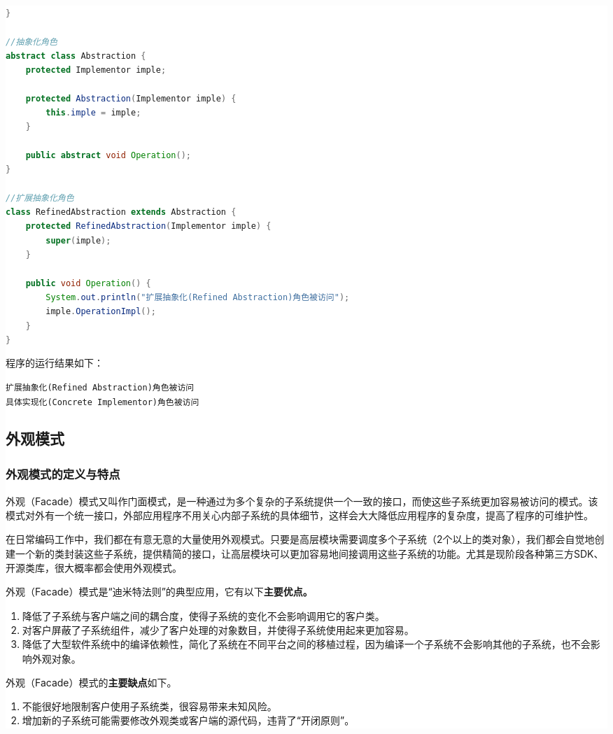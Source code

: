    ```java
   }
   
   //抽象化角色
   abstract class Abstraction {
       protected Implementor imple;
   
       protected Abstraction(Implementor imple) {
           this.imple = imple;
       }
   
       public abstract void Operation();
   }
   
   //扩展抽象化角色
   class RefinedAbstraction extends Abstraction {
       protected RefinedAbstraction(Implementor imple) {
           super(imple);
       }
   
       public void Operation() {
           System.out.println("扩展抽象化(Refined Abstraction)角色被访问");
           imple.OperationImpl();
       }
   }
   ```


   程序的运行结果如下：

   ```tex
   扩展抽象化(Refined Abstraction)角色被访问
   具体实现化(Concrete Implementor)角色被访问
   ```


## 外观模式

### 外观模式的定义与特点

外观（Facade）模式又叫作门面模式，是一种通过为多个复杂的子系统提供一个一致的接口，而使这些子系统更加容易被访问的模式。该模式对外有一个统一接口，外部应用程序不用关心内部子系统的具体细节，这样会大大降低应用程序的复杂度，提高了程序的可维护性。

在日常编码工作中，我们都在有意无意的大量使用外观模式。只要是高层模块需要调度多个子系统（2个以上的类对象），我们都会自觉地创建一个新的类封装这些子系统，提供精简的接口，让高层模块可以更加容易地间接调用这些子系统的功能。尤其是现阶段各种第三方SDK、开源类库，很大概率都会使用外观模式。

外观（Facade）模式是“迪米特法则”的典型应用，它有以下**主要优点。**

1. 降低了子系统与客户端之间的耦合度，使得子系统的变化不会影响调用它的客户类。
2. 对客户屏蔽了子系统组件，减少了客户处理的对象数目，并使得子系统使用起来更加容易。
3. 降低了大型软件系统中的编译依赖性，简化了系统在不同平台之间的移植过程，因为编译一个子系统不会影响其他的子系统，也不会影响外观对象。

外观（Facade）模式的**主要缺点**如下。

1. 不能很好地限制客户使用子系统类，很容易带来未知风险。
2. 增加新的子系统可能需要修改外观类或客户端的源代码，违背了“开闭原则”。
